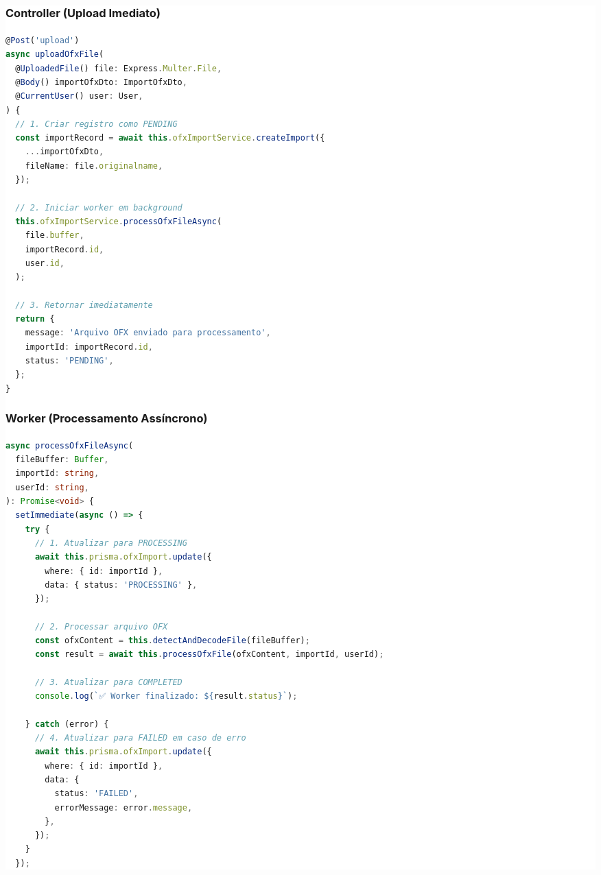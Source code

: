 ### **Controller (Upload Imediato)**
```typescript
@Post('upload')
async uploadOfxFile(
  @UploadedFile() file: Express.Multer.File,
  @Body() importOfxDto: ImportOfxDto,
  @CurrentUser() user: User,
) {
  // 1. Criar registro como PENDING
  const importRecord = await this.ofxImportService.createImport({
    ...importOfxDto,
    fileName: file.originalname,
  });

  // 2. Iniciar worker em background
  this.ofxImportService.processOfxFileAsync(
    file.buffer,
    importRecord.id,
    user.id,
  );

  // 3. Retornar imediatamente
  return {
    message: 'Arquivo OFX enviado para processamento',
    importId: importRecord.id,
    status: 'PENDING',
  };
}
```

### **Worker (Processamento Assíncrono)**
```typescript
async processOfxFileAsync(
  fileBuffer: Buffer,
  importId: string,
  userId: string,
): Promise<void> {
  setImmediate(async () => {
    try {
      // 1. Atualizar para PROCESSING
      await this.prisma.ofxImport.update({
        where: { id: importId },
        data: { status: 'PROCESSING' },
      });

      // 2. Processar arquivo OFX
      const ofxContent = this.detectAndDecodeFile(fileBuffer);
      const result = await this.processOfxFile(ofxContent, importId, userId);

      // 3. Atualizar para COMPLETED
      console.log(`✅ Worker finalizado: ${result.status}`);

    } catch (error) {
      // 4. Atualizar para FAILED em caso de erro
      await this.prisma.ofxImport.update({
        where: { id: importId },
        data: {
          status: 'FAILED',
          errorMessage: error.message,
        },
      });
    }
  });
```